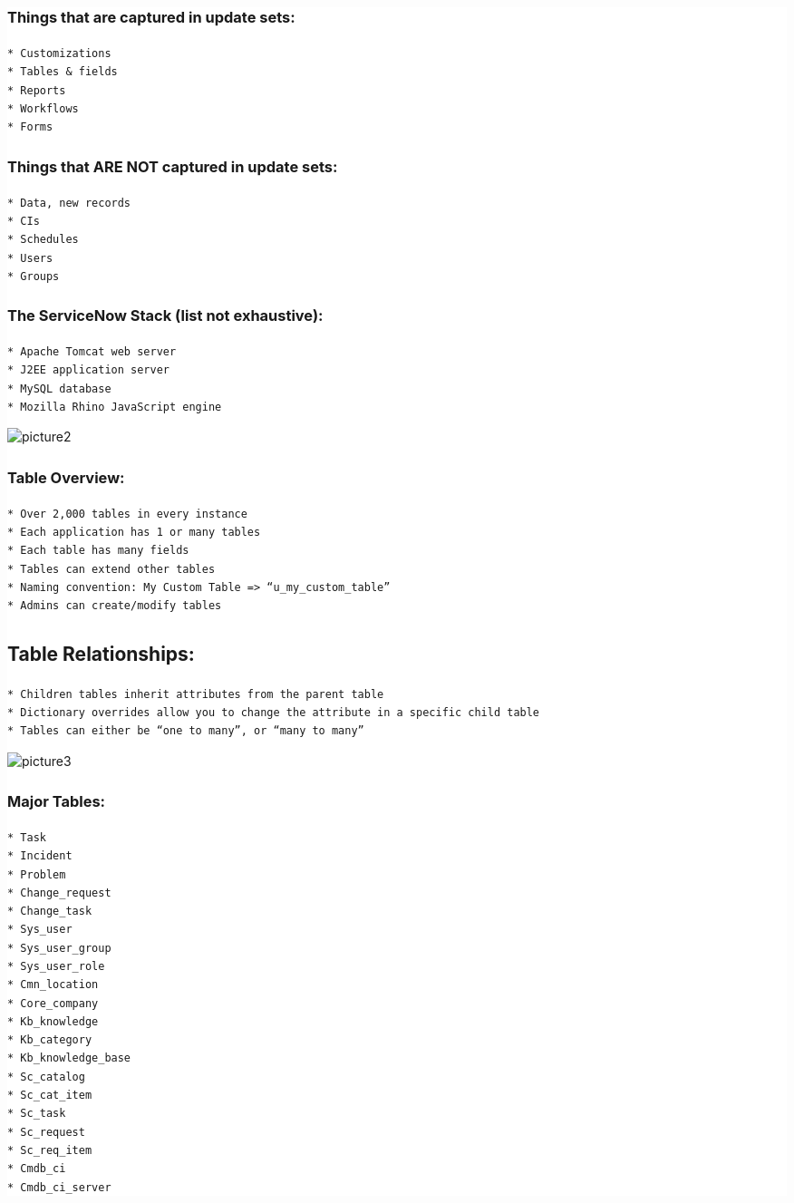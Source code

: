 	    
###	Things that are captured in update sets:
	* Customizations
	* Tables & fields
	* Reports
	* Workflows
	* Forms
		
###	Things that ARE NOT captured in update sets:
	* Data, new records
	* CIs
	* Schedules
	* Users
	* Groups
		
###	The ServiceNow Stack (list not exhaustive):
	* Apache Tomcat web server
	* J2EE application server
	* MySQL database
	* Mozilla Rhino JavaScript engine
 
 ![picture2](https://user-images.githubusercontent.com/6828733/51416580-fa1a8b80-1b2e-11e9-8395-934bd17e7b0a.png)
 
 
###	Table Overview:
	* Over 2,000 tables in every instance
	* Each application has 1 or many tables
	* Each table has many fields
	* Tables can extend other tables
	* Naming convention: My Custom Table => “u_my_custom_table”
	* Admins can create/modify tables
	
##	Table Relationships:
	* Children tables inherit attributes from the parent table
	* Dictionary overrides allow you to change the attribute in a specific child table
	* Tables can either be “one to many”, or “many to many”
	
![picture3](https://user-images.githubusercontent.com/6828733/51416783-d7d53d80-1b2f-11e9-9af5-58bbf1de5a54.png)

 
###	Major Tables: 
	* Task
	* Incident
	* Problem
	* Change_request
	* Change_task
	* Sys_user
	* Sys_user_group
	* Sys_user_role
	* Cmn_location
	* Core_company
	* Kb_knowledge
	* Kb_category
	* Kb_knowledge_base
	* Sc_catalog
	* Sc_cat_item
	* Sc_task
	* Sc_request
	* Sc_req_item
	* Cmdb_ci
	* Cmdb_ci_server 
